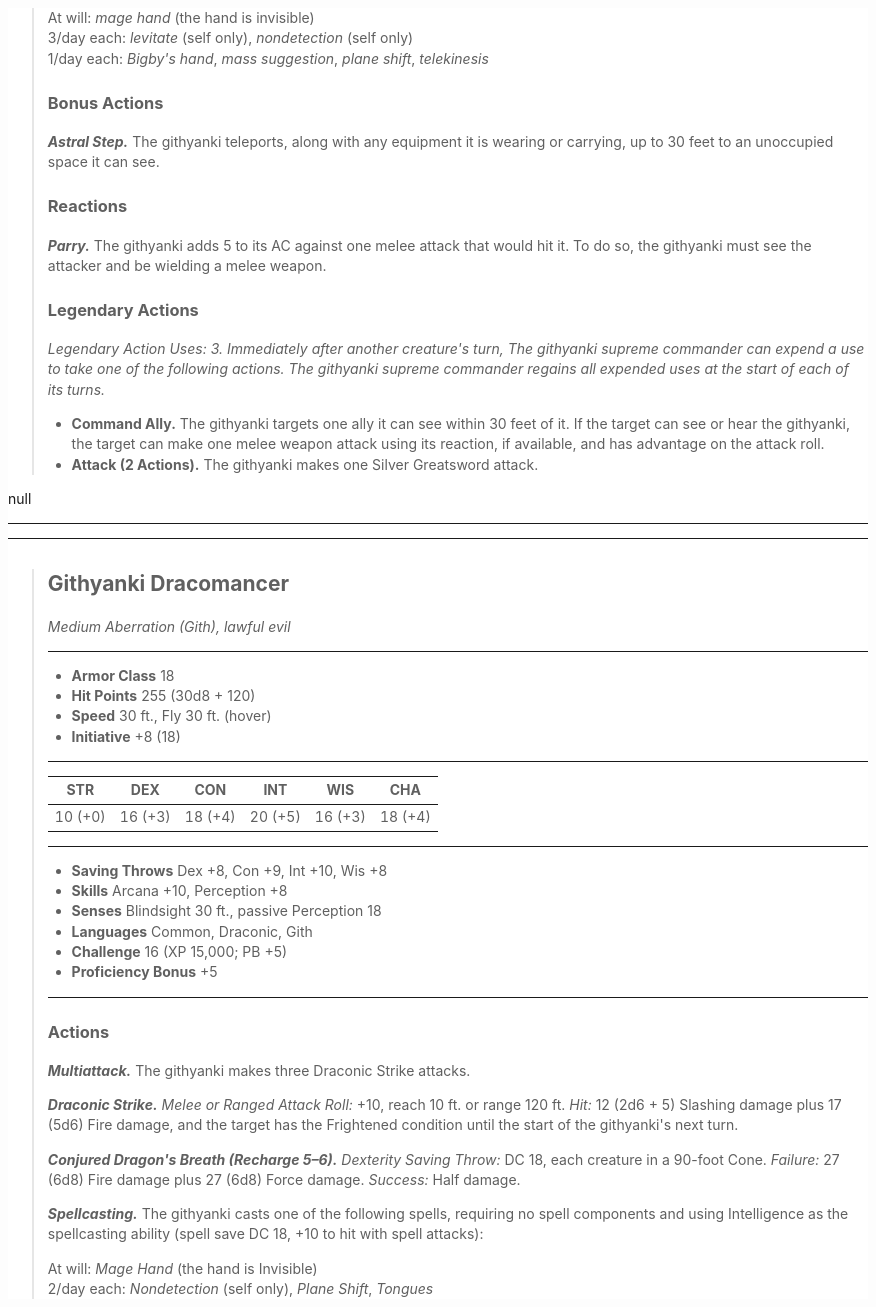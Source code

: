 >
>At will: *mage hand* (the hand is invisible)  
>3/day each: *levitate* (self only), *nondetection* (self only)  
>1/day each: *Bigby's hand*, *mass suggestion*, *plane shift*, *telekinesis*  
>
>### Bonus Actions
>***Astral Step.*** The githyanki teleports, along with any equipment it is wearing or carrying, up to 30 feet to an unoccupied space it can see.  
>
>### Reactions
>***Parry.*** The githyanki adds 5 to its AC against one melee attack that would hit it. To do so, the githyanki must see the attacker and be wielding a melee weapon.  
>
>### Legendary Actions
>*Legendary Action Uses: 3. Immediately after another creature's turn, The githyanki supreme commander can expend a use to take one of the following actions. The githyanki supreme commander regains all expended uses at the start of each of its turns.*
>
>- **Command Ally.** The githyanki targets one ally it can see within 30 feet of it. If the target can see or hear the githyanki, the target can make one melee weapon attack using its reaction, if available, and has advantage on the attack roll.
>- **Attack (2 Actions).** The githyanki makes one Silver Greatsword attack.
>
null

---

___
>## Githyanki Dracomancer
>*Medium Aberration (Gith), lawful evil*
>___
>- **Armor Class** 18
>- **Hit Points** 255 (30d8 + 120)
>- **Speed** 30 ft., Fly 30 ft. (hover)
>- **Initiative** +8 (18)
>___
>|STR|DEX|CON|INT|WIS|CHA|
>|:---:|:---:|:---:|:---:|:---:|:---:|
>|10 (+0)|16 (+3)|18 (+4)|20 (+5)|16 (+3)|18 (+4)|
>___
>- **Saving Throws** Dex +8, Con +9, Int +10, Wis +8
>- **Skills** Arcana +10, Perception +8
>- **Senses** Blindsight 30 ft., passive Perception 18
>- **Languages** Common, Draconic, Gith
>- **Challenge** 16 (XP 15,000; PB +5)
>- **Proficiency Bonus** +5
>___
>### Actions
>***Multiattack.*** The githyanki makes three Draconic Strike attacks.  
>
>***Draconic Strike.*** *Melee  or Ranged Attack Roll:*  +10, reach 10 ft. or range 120 ft. *Hit:* 12 (2d6 + 5) Slashing damage plus 17 (5d6) Fire damage, and the target has the Frightened condition until the start of the githyanki's next turn.  
>
>***Conjured Dragon's Breath (Recharge 5–6).*** *Dexterity Saving Throw:* DC 18, each creature in a 90-foot Cone. *Failure:* 27 (6d8) Fire damage plus 27 (6d8) Force damage. *Success:* Half damage.  
>
>***Spellcasting.*** The githyanki casts one of the following spells, requiring no spell components and using Intelligence as the spellcasting ability (spell save DC 18, +10 to hit with spell attacks):  
>
>At will: *Mage Hand* (the hand is Invisible)  
>2/day each: *Nondetection* (self only), *Plane Shift*, *Tongues*  
>